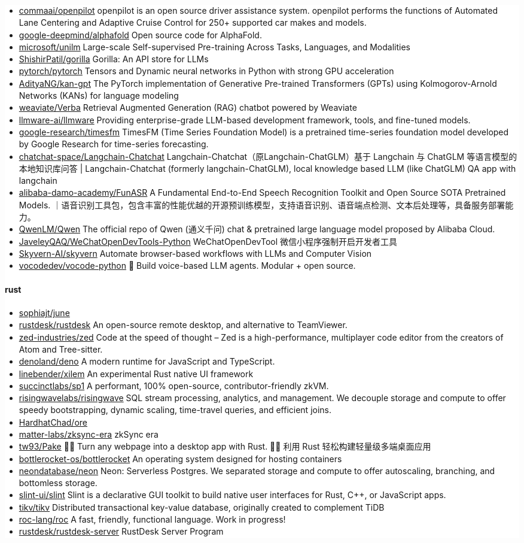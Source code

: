 * [commaai/openpilot](https://github.com/commaai/openpilot) openpilot is an open source driver assistance system. openpilot performs the functions of Automated Lane Centering and Adaptive Cruise Control for 250+ supported car makes and models.
* [google-deepmind/alphafold](https://github.com/google-deepmind/alphafold) Open source code for AlphaFold.
* [microsoft/unilm](https://github.com/microsoft/unilm) Large-scale Self-supervised Pre-training Across Tasks, Languages, and Modalities
* [ShishirPatil/gorilla](https://github.com/ShishirPatil/gorilla) Gorilla: An API store for LLMs
* [pytorch/pytorch](https://github.com/pytorch/pytorch) Tensors and Dynamic neural networks in Python with strong GPU acceleration
* [AdityaNG/kan-gpt](https://github.com/AdityaNG/kan-gpt) The PyTorch implementation of Generative Pre-trained Transformers (GPTs) using Kolmogorov-Arnold Networks (KANs) for language modeling
* [weaviate/Verba](https://github.com/weaviate/Verba) Retrieval Augmented Generation (RAG) chatbot powered by Weaviate
* [llmware-ai/llmware](https://github.com/llmware-ai/llmware) Providing enterprise-grade LLM-based development framework, tools, and fine-tuned models.
* [google-research/timesfm](https://github.com/google-research/timesfm) TimesFM (Time Series Foundation Model) is a pretrained time-series foundation model developed by Google Research for time-series forecasting.
* [chatchat-space/Langchain-Chatchat](https://github.com/chatchat-space/Langchain-Chatchat) Langchain-Chatchat（原Langchain-ChatGLM）基于 Langchain 与 ChatGLM 等语言模型的本地知识库问答 | Langchain-Chatchat (formerly langchain-ChatGLM), local knowledge based LLM (like ChatGLM) QA app with langchain
* [alibaba-damo-academy/FunASR](https://github.com/alibaba-damo-academy/FunASR) A Fundamental End-to-End Speech Recognition Toolkit and Open Source SOTA Pretrained Models. ｜语音识别工具包，包含丰富的性能优越的开源预训练模型，支持语音识别、语音端点检测、文本后处理等，具备服务部署能力。
* [QwenLM/Qwen](https://github.com/QwenLM/Qwen) The official repo of Qwen (通义千问) chat & pretrained large language model proposed by Alibaba Cloud.
* [JaveleyQAQ/WeChatOpenDevTools-Python](https://github.com/JaveleyQAQ/WeChatOpenDevTools-Python) WeChatOpenDevTool 微信小程序强制开启开发者工具
* [Skyvern-AI/skyvern](https://github.com/Skyvern-AI/skyvern) Automate browser-based workflows with LLMs and Computer Vision
* [vocodedev/vocode-python](https://github.com/vocodedev/vocode-python) 🤖 Build voice-based LLM agents. Modular + open source.

#### rust
* [sophiajt/june](https://github.com/sophiajt/june)
* [rustdesk/rustdesk](https://github.com/rustdesk/rustdesk) An open-source remote desktop, and alternative to TeamViewer.
* [zed-industries/zed](https://github.com/zed-industries/zed) Code at the speed of thought – Zed is a high-performance, multiplayer code editor from the creators of Atom and Tree-sitter.
* [denoland/deno](https://github.com/denoland/deno) A modern runtime for JavaScript and TypeScript.
* [linebender/xilem](https://github.com/linebender/xilem) An experimental Rust native UI framework
* [succinctlabs/sp1](https://github.com/succinctlabs/sp1) A performant, 100% open-source, contributor-friendly zkVM.
* [risingwavelabs/risingwave](https://github.com/risingwavelabs/risingwave) SQL stream processing, analytics, and management. We decouple storage and compute to offer speedy bootstrapping, dynamic scaling, time-travel queries, and efficient joins.
* [HardhatChad/ore](https://github.com/HardhatChad/ore)
* [matter-labs/zksync-era](https://github.com/matter-labs/zksync-era) zkSync era
* [tw93/Pake](https://github.com/tw93/Pake) 🤱🏻 Turn any webpage into a desktop app with Rust. 🤱🏻 利用 Rust 轻松构建轻量级多端桌面应用
* [bottlerocket-os/bottlerocket](https://github.com/bottlerocket-os/bottlerocket) An operating system designed for hosting containers
* [neondatabase/neon](https://github.com/neondatabase/neon) Neon: Serverless Postgres. We separated storage and compute to offer autoscaling, branching, and bottomless storage.
* [slint-ui/slint](https://github.com/slint-ui/slint) Slint is a declarative GUI toolkit to build native user interfaces for Rust, C++, or JavaScript apps.
* [tikv/tikv](https://github.com/tikv/tikv) Distributed transactional key-value database, originally created to complement TiDB
* [roc-lang/roc](https://github.com/roc-lang/roc) A fast, friendly, functional language. Work in progress!
* [rustdesk/rustdesk-server](https://github.com/rustdesk/rustdesk-server) RustDesk Server Program
